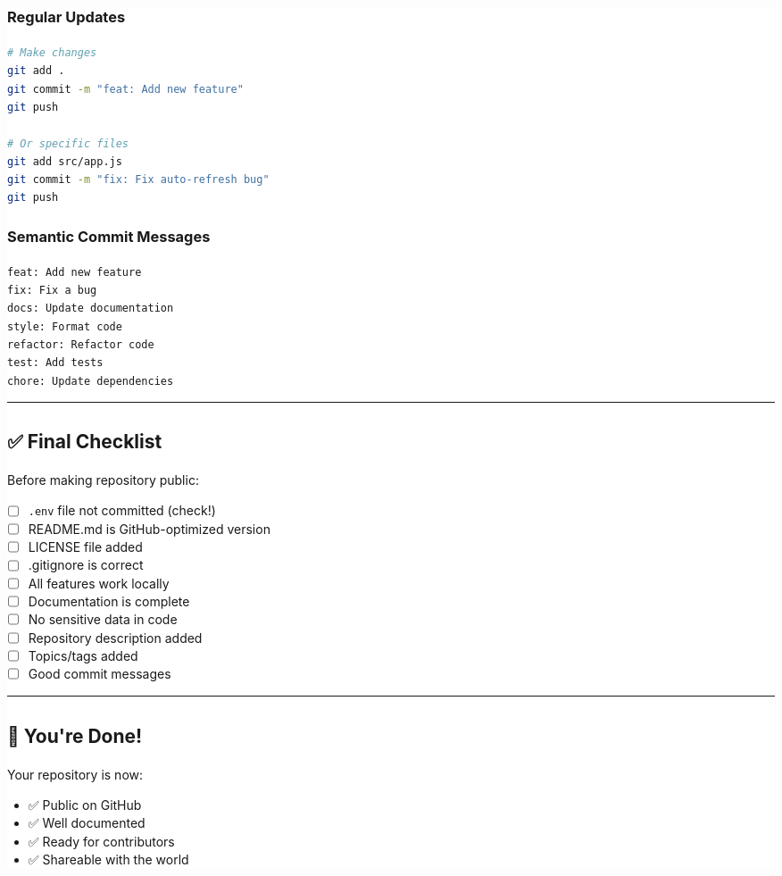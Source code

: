 ### Regular Updates

```bash
# Make changes
git add .
git commit -m "feat: Add new feature"
git push

# Or specific files
git add src/app.js
git commit -m "fix: Fix auto-refresh bug"
git push
```

### Semantic Commit Messages

```
feat: Add new feature
fix: Fix a bug
docs: Update documentation
style: Format code
refactor: Refactor code
test: Add tests
chore: Update dependencies
```

---

## ✅ Final Checklist

Before making repository public:

- [ ] `.env` file not committed (check!)
- [ ] README.md is GitHub-optimized version
- [ ] LICENSE file added
- [ ] .gitignore is correct
- [ ] All features work locally
- [ ] Documentation is complete
- [ ] No sensitive data in code
- [ ] Repository description added
- [ ] Topics/tags added
- [ ] Good commit messages

---

## 🎉 You're Done!

Your repository is now:
- ✅ Public on GitHub
- ✅ Well documented
- ✅ Ready for contributors
- ✅ Shareable with the world
